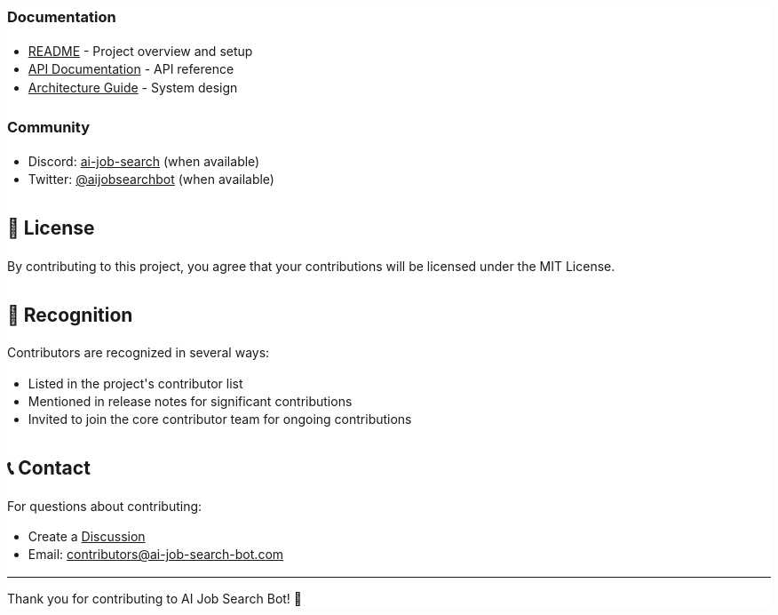 ### Documentation
- [README](README.md) - Project overview and setup
- [API Documentation](docs/api.md) - API reference
- [Architecture Guide](docs/architecture.md) - System design

### Community
- Discord: [ai-job-search](https://discord.gg/ai-job-search) (when available)
- Twitter: [@aijobsearchbot](https://twitter.com/aijobsearchbot) (when available)

## 📄 License

By contributing to this project, you agree that your contributions will be licensed under the MIT License.

## 🙏 Recognition

Contributors are recognized in several ways:

- Listed in the project's contributor list
- Mentioned in release notes for significant contributions
- Invited to join the core contributor team for ongoing contributions

## 📞 Contact

For questions about contributing:
- Create a [Discussion](https://github.com/joelfuller2016/ai-job-search-bot/discussions)
- Email: contributors@ai-job-search-bot.com

---

Thank you for contributing to AI Job Search Bot! 🚀